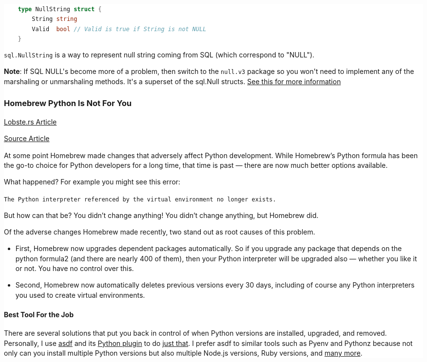 ```go
    type NullString struct {
        String string
        Valid  bool // Valid is true if String is not NULL
    }
```

`sql.NullString` is a way to represent null string coming from SQL (which
correspond to "NULL").

**Note**:  If SQL NULL's become more of a problem, then switch to the `null.v3`
package so you won't need to implement any of the marshaling or unmarshaling
methods. It's a superset of the sql.Null structs. [See this for more information](https://stackoverflow.com/questions/33072172/how-can-i-work-with-sql-null-values-and-json-in-golang-in-a-good-way#answer-50807801)

### Homebrew Python Is Not For You

[Lobste.rs Article](https://lobste.rs/s/vhfoga/homebrew_python_is_not_for_you)

[Source Article](https://justinmayer.com/posts/homebrew-python-is-not-for-you/)

At some point Homebrew made changes that adversely affect Python development.
While Homebrew’s Python formula has been the go-to choice for Python developers
for a long time, that time is past — there are now much better
options available.

What happened? For example you might see this error:

    The Python interpreter referenced by the virtual environment no longer exists.

But how can that be? You didn’t change anything! You didn’t change anything, but
Homebrew did.

Of the adverse changes Homebrew made recently, two stand out as root causes of
this problem.

  * First, Homebrew now upgrades dependent packages automatically. So if you
    upgrade any package that depends on the python formula2 (and there are
    nearly 400 of them), then your Python interpreter will be upgraded also —
    whether you like it or not. You have no control over this.

  * Second, Homebrew now automatically deletes previous versions every 30 days,
    including of course any Python interpreters you used to create
    virtual environments.

#### Best Tool For the Job

There are several solutions that put you back in control of when Python versions
are installed, upgraded, and removed. Personally, I use
[asdf](https://asdf-vm.com/) and its [Python
plugin](https://github.com/danhper/asdf-python) to do [just
that](https://hackercodex.com/guide/python-development-environment-on-mac-osx/).
I prefer asdf to similar tools such as Pyenv and Pythonz because not only can
you install multiple Python versions but also multiple Node.js versions, Ruby
versions, and [many more](https://asdf-vm.com/#/plugins-all?id=plugin-list).
